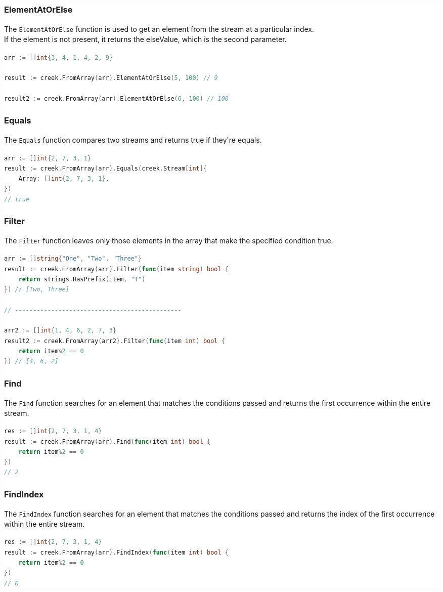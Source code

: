 ### ElementAtOrElse
The `ElementAtOrElse` function is used to get an element from the stream at a particular index.  
If the element is not present, it returns the elseValue, which is the second parameter.
```go
arr := []int{3, 4, 1, 4, 2, 9}

result := creek.FromArray(arr).ElementAtOrElse(5, 100) // 9

result2 := creek.FromArray(arr).ElementAtOrElse(6, 100) // 100
```

### Equals
The `Equals` function compares two streams and returns true if they're equals.
```go
arr := []int{2, 7, 3, 1}
result := creek.FromArray(arr).Equals(creek.Stream[int]{
    Array: []int{2, 7, 3, 1},
})
// true
```

### Filter
The `Filter` function leaves only those elements in the array that make the specified condition true.
```go
arr := []string{"One", "Two", "Three"}
result := creek.FromArray(arr).Filter(func(item string) bool {
    return strings.HasPrefix(item, "T")
}) // [Two, Three]

// ----------------------------------------------

arr2 := []int{1, 4, 6, 2, 7, 3}
result2 := creek.FromArray(arr2).Filter(func(item int) bool {
    return item%2 == 0
}) // [4, 6, 2]
```

### Find
The `Find` function searches for an element that matches the conditions passed and returns the first occurrence within the entire stream.
```go
res := []int{2, 7, 3, 1, 4}
result := creek.FromArray(arr).Find(func(item int) bool {
    return item%2 == 0
})
// 2
```

### FindIndex
The `FindIndex` function searches for an element that matches the conditions passed and returns the index of the first occurrence within the entire stream.
```go
res := []int{2, 7, 3, 1, 4}
result := creek.FromArray(arr).FindIndex(func(item int) bool {
    return item%2 == 0
})
// 0
```
